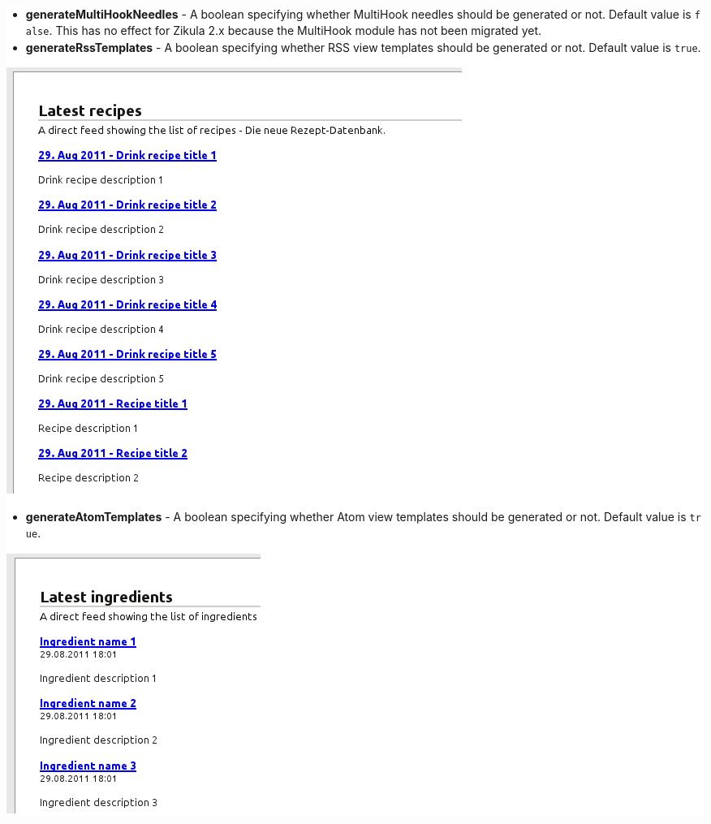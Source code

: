 * **generateMultiHookNeedles** - A boolean specifying whether MultiHook needles should be generated or not. Default value is `false`. This has no effect for Zikula 2.x because the MultiHook module has not been migrated yet.
* **generateRssTemplates** - A boolean specifying whether RSS view templates should be generated or not. Default value is `true`.

![Example for RSS feed](images/generator_output_feed_rss.png "Example for RSS feed")

* **generateAtomTemplates** - A boolean specifying whether Atom view templates should be generated or not. Default value is `true`.

![Example for Atom feed](images/generator_output_feed_atom.png "Example for Atom feed")
